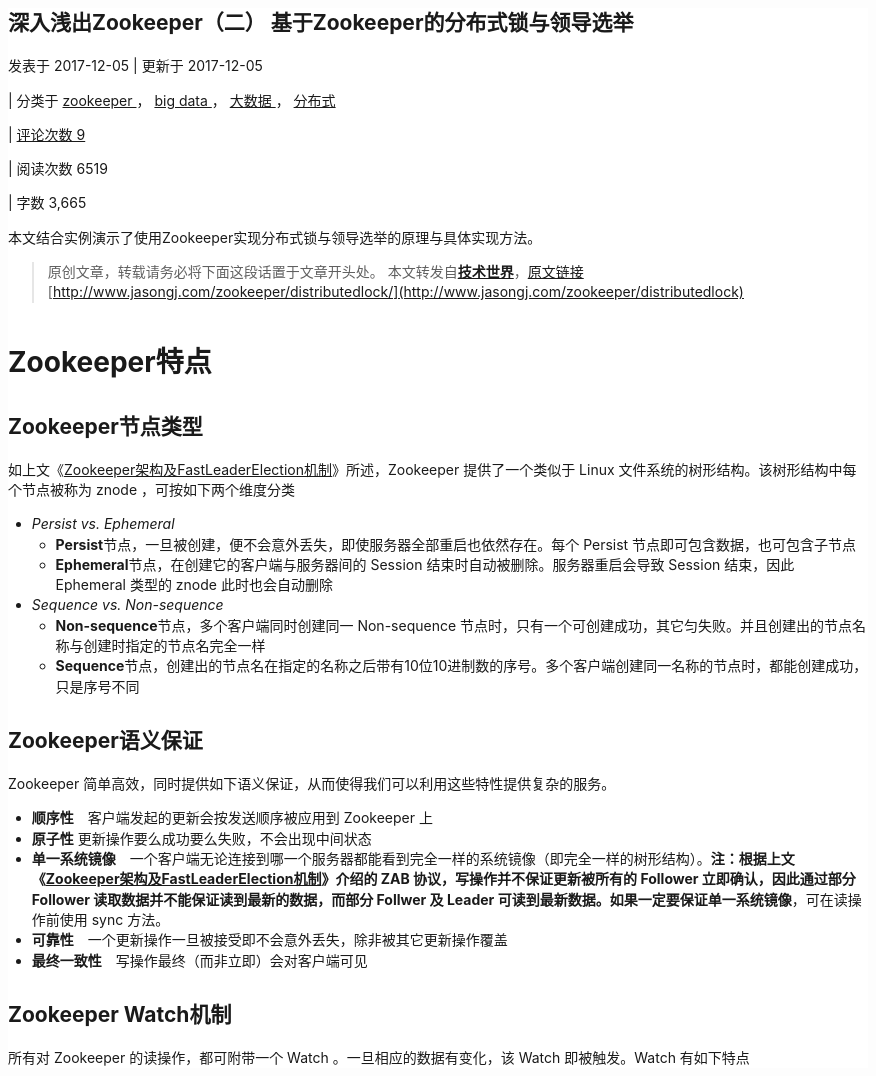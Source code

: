 ## 深入浅出Zookeeper（二） 基于Zookeeper的分布式锁与领导选举

 发表于 2017-12-05 |  更新于 2017-12-05 

|  分类于 [zookeeper ](http://www.jasongj.com/categories/zookeeper/)， [big data ](http://www.jasongj.com/categories/zookeeper/big-data/)， [大数据 ](http://www.jasongj.com/categories/zookeeper/big-data/大数据/)， [分布式 ](http://www.jasongj.com/categories/zookeeper/big-data/大数据/分布式/)

|  [评论次数 9 ](http://www.jasongj.com/zookeeper/distributedlock/#comments)

|  阅读次数 6519 

|  字数 3,665

本文结合实例演示了使用Zookeeper实现分布式锁与领导选举的原理与具体实现方法。

> 原创文章，转载请务必将下面这段话置于文章开头处。
> 本文转发自[**技术世界**](http://www.jasongj.com/)，[原文链接](http://www.jasongj.com/zookeeper/distributedlock)　[http://www.jasongj.com/zookeeper/distributedlock/](http://www.jasongj.com/zookeeper/distributedlock)

# Zookeeper特点

## Zookeeper节点类型

如上文《[Zookeeper架构及FastLeaderElection机制](http://www.jasongj.com/zookeeper/fastleaderelection)》所述，Zookeeper 提供了一个类似于 Linux 文件系统的树形结构。该树形结构中每个节点被称为 znode ，可按如下两个维度分类

- *Persist vs. Ephemeral*
  - **Persist**节点，一旦被创建，便不会意外丢失，即使服务器全部重启也依然存在。每个 Persist 节点即可包含数据，也可包含子节点
  - **Ephemeral**节点，在创建它的客户端与服务器间的 Session 结束时自动被删除。服务器重启会导致 Session 结束，因此 Ephemeral 类型的 znode 此时也会自动删除
- *Sequence vs. Non-sequence*
  - **Non-sequence**节点，多个客户端同时创建同一 Non-sequence 节点时，只有一个可创建成功，其它匀失败。并且创建出的节点名称与创建时指定的节点名完全一样
  - **Sequence**节点，创建出的节点名在指定的名称之后带有10位10进制数的序号。多个客户端创建同一名称的节点时，都能创建成功，只是序号不同

## Zookeeper语义保证

Zookeeper 简单高效，同时提供如下语义保证，从而使得我们可以利用这些特性提供复杂的服务。

- **顺序性**　客户端发起的更新会按发送顺序被应用到 Zookeeper 上
- **原子性** 更新操作要么成功要么失败，不会出现中间状态
- **单一系统镜像**　一个客户端无论连接到哪一个服务器都能看到完全一样的系统镜像（即完全一样的树形结构）。**注：**根据上文《[Zookeeper架构及FastLeaderElection机制](http://www.jasongj.com/zookeeper/fastleaderelection)》介绍的 ZAB 协议，写操作并不保证更新被所有的 Follower 立即确认，因此通过部分 Follower 读取数据并不能保证读到最新的数据，而部分 Follwer 及 Leader 可读到最新数据。如果一定要保证**单一系统镜像**，可在读操作前使用 sync 方法。
- **可靠性**　一个更新操作一旦被接受即不会意外丢失，除非被其它更新操作覆盖
- **最终一致性**　写操作最终（而非立即）会对客户端可见

## Zookeeper Watch机制

所有对 Zookeeper 的读操作，都可附带一个 Watch 。一旦相应的数据有变化，该 Watch 即被触发。Watch 有如下特点
